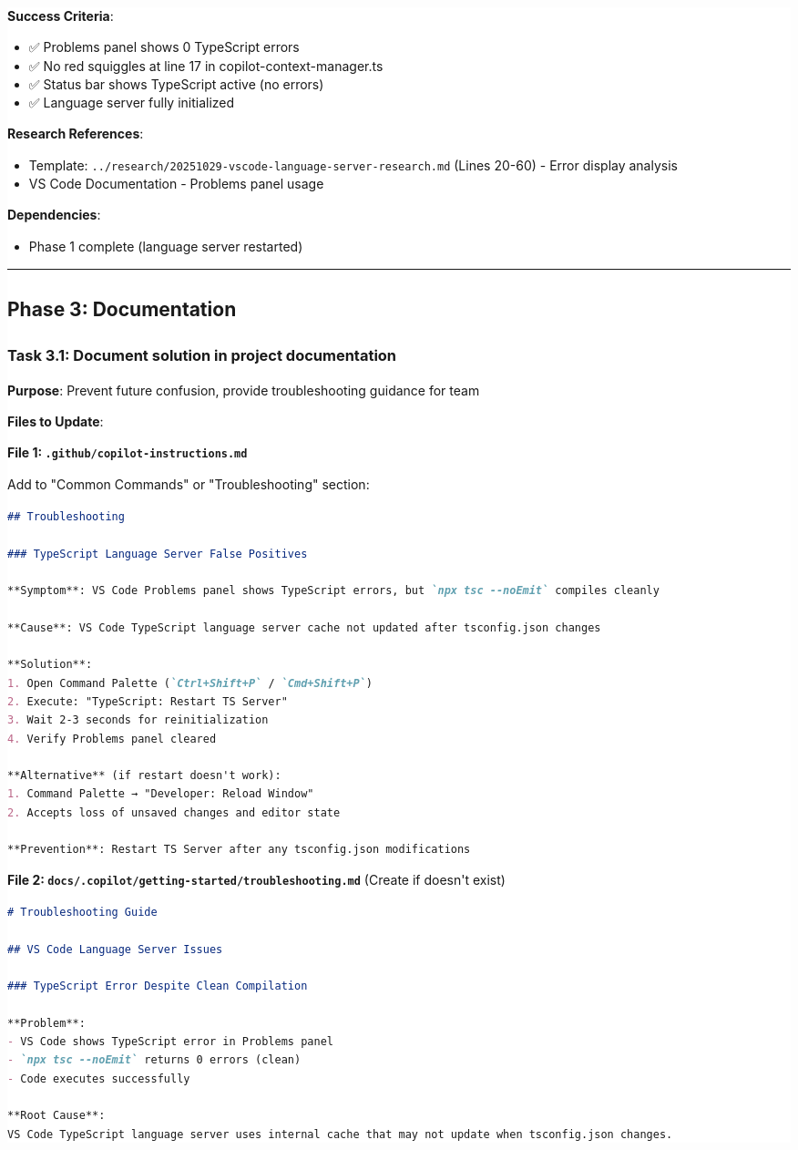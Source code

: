 **Success Criteria**:
- ✅ Problems panel shows 0 TypeScript errors
- ✅ No red squiggles at line 17 in copilot-context-manager.ts
- ✅ Status bar shows TypeScript active (no errors)
- ✅ Language server fully initialized

**Research References**:
- Template: `../research/20251029-vscode-language-server-research.md` (Lines 20-60) - Error display analysis
- VS Code Documentation - Problems panel usage

**Dependencies**:
- Phase 1 complete (language server restarted)

---

## Phase 3: Documentation

### Task 3.1: Document solution in project documentation

**Purpose**: Prevent future confusion, provide troubleshooting guidance for team

**Files to Update**:

**File 1: `.github/copilot-instructions.md`**

Add to "Common Commands" or "Troubleshooting" section:

```markdown
## Troubleshooting

### TypeScript Language Server False Positives

**Symptom**: VS Code Problems panel shows TypeScript errors, but `npx tsc --noEmit` compiles cleanly

**Cause**: VS Code TypeScript language server cache not updated after tsconfig.json changes

**Solution**:
1. Open Command Palette (`Ctrl+Shift+P` / `Cmd+Shift+P`)
2. Execute: "TypeScript: Restart TS Server"
3. Wait 2-3 seconds for reinitialization
4. Verify Problems panel cleared

**Alternative** (if restart doesn't work):
1. Command Palette → "Developer: Reload Window"
2. Accepts loss of unsaved changes and editor state

**Prevention**: Restart TS Server after any tsconfig.json modifications
```

**File 2: `docs/.copilot/getting-started/troubleshooting.md`** (Create if doesn't exist)

```markdown
# Troubleshooting Guide

## VS Code Language Server Issues

### TypeScript Error Despite Clean Compilation

**Problem**:
- VS Code shows TypeScript error in Problems panel
- `npx tsc --noEmit` returns 0 errors (clean)
- Code executes successfully

**Root Cause**:
VS Code TypeScript language server uses internal cache that may not update when tsconfig.json changes.
```
